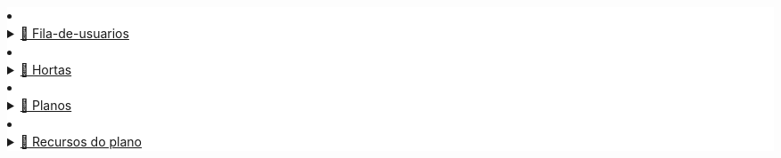   <li>
    <details>
      <summary><a href="#fila-de-usuarios">📘 Fila-de-usuarios</a></summary>
      <ul>
        <li><a href="#fila-de-usuarios-get-list">📗 GET List</a></li>
        <li><a href="#fila-de-usuarios-get-uuid">📗 GET por UUID</a></li>
        <li><a href="#fila-de-usuarios-get-horta">📗 GET por Horta</a></li>
        <li><a href="#fila-de-usuarios-get-usuario">📗 GET por Usuário</a></li>
        <li><a href="#fila-de-usuarios-post">📗 POST</a></li>
        <li><a href="#fila-de-usuarios-put">📗 PUT</a></li>
        <li><a href="#fila-de-usuarios-delete">📗 DELETE</a></li>
      </ul>
    </details>
  </li>

  <li>
    <details>
      <summary><a href="#hortas">📘 Hortas</a></summary>
      <ul>
        <li><a href="#hortas-get-list">📗 GET List</a></li>
        <li><a href="#hortas-get-uuid">📗 GET por UUID</a></li>
        <li><a href="#hortas-post">📗 POST</a></li>
        <li><a href="#hortas-put">📗 PUT</a></li>
        <li><a href="#hortas-delete">📗 DELETE</a></li>
      </ul>
    </details>
  </li>

  <li>
    <details>
      <summary><a href="#planos">📘 Planos</a></summary>
      <ul>
        <li><a href="#planos-get-list">📗 GET List</a></li>
        <li><a href="#planos-get-uuid">📗 GET por UUID</a></li>
        <li><a href="#planos-get-usuario">📗 GET por Usuário</a></li>
        <li><a href="#planos-post">📗 POST</a></li>
        <li><a href="#planos-put">📗 PUT</a></li>
        <li><a href="#planos-delete">📗 DELETE</a></li>
      </ul>
    </details>
  </li>

  <li>
    <details>
      <summary><a href="#recursos-do-plano">📘 Recursos do plano</a></summary>
      <ul>
        <li><a href="#recursos-do-plano-get-list">📗 GET List</a></li>
        <li><a href="#recursos-do-plano-get-uuid">📗 GET por UUID</a></li>
        <li><a href="#recursos-do-plano-get-plano">📗 GET por Plano</a></li>
        <li><a href="#recursos-do-plano-post">📗 POST</a></li>
        <li><a href="#recursos-do-plano-put">📗 PUT</a></li>
        <li><a href="#recursos-do-plano-delete">📗 DELETE</a></li>
      </ul>
    </details>
  </li>
